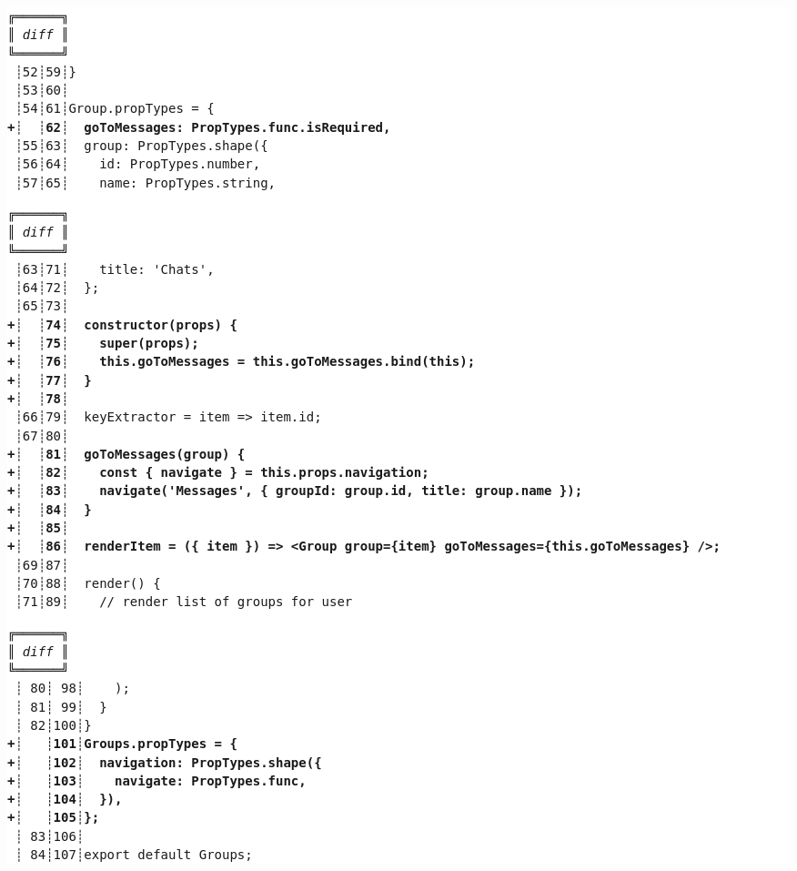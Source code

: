 </pre>
<pre>
<i>╔══════╗</i>
<i>║ diff ║</i>
<i>╚══════╝</i>
 ┊52┊59┊}
 ┊53┊60┊
 ┊54┊61┊Group.propTypes &#x3D; {
<b>+┊  ┊62┊  goToMessages: PropTypes.func.isRequired,</b>
 ┊55┊63┊  group: PropTypes.shape({
 ┊56┊64┊    id: PropTypes.number,
 ┊57┊65┊    name: PropTypes.string,
</pre>
<pre>
<i>╔══════╗</i>
<i>║ diff ║</i>
<i>╚══════╝</i>
 ┊63┊71┊    title: &#x27;Chats&#x27;,
 ┊64┊72┊  };
 ┊65┊73┊
<b>+┊  ┊74┊  constructor(props) {</b>
<b>+┊  ┊75┊    super(props);</b>
<b>+┊  ┊76┊    this.goToMessages &#x3D; this.goToMessages.bind(this);</b>
<b>+┊  ┊77┊  }</b>
<b>+┊  ┊78┊</b>
 ┊66┊79┊  keyExtractor &#x3D; item &#x3D;&gt; item.id;
 ┊67┊80┊
<b>+┊  ┊81┊  goToMessages(group) {</b>
<b>+┊  ┊82┊    const { navigate } &#x3D; this.props.navigation;</b>
<b>+┊  ┊83┊    navigate(&#x27;Messages&#x27;, { groupId: group.id, title: group.name });</b>
<b>+┊  ┊84┊  }</b>
<b>+┊  ┊85┊</b>
<b>+┊  ┊86┊  renderItem &#x3D; ({ item }) &#x3D;&gt; &lt;Group group&#x3D;{item} goToMessages&#x3D;{this.goToMessages} /&gt;;</b>
 ┊69┊87┊
 ┊70┊88┊  render() {
 ┊71┊89┊    // render list of groups for user
</pre>
<pre>
<i>╔══════╗</i>
<i>║ diff ║</i>
<i>╚══════╝</i>
 ┊ 80┊ 98┊    );
 ┊ 81┊ 99┊  }
 ┊ 82┊100┊}
<b>+┊   ┊101┊Groups.propTypes &#x3D; {</b>
<b>+┊   ┊102┊  navigation: PropTypes.shape({</b>
<b>+┊   ┊103┊    navigate: PropTypes.func,</b>
<b>+┊   ┊104┊  }),</b>
<b>+┊   ┊105┊};</b>
 ┊ 83┊106┊
 ┊ 84┊107┊export default Groups;
</pre>
